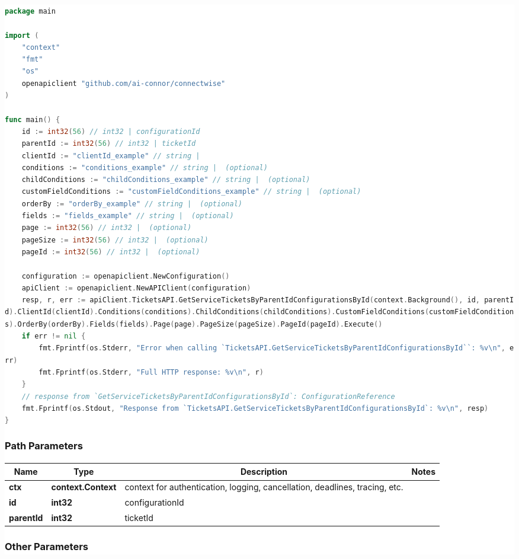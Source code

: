 ```go
package main

import (
	"context"
	"fmt"
	"os"
	openapiclient "github.com/ai-connor/connectwise"
)

func main() {
	id := int32(56) // int32 | configurationId
	parentId := int32(56) // int32 | ticketId
	clientId := "clientId_example" // string | 
	conditions := "conditions_example" // string |  (optional)
	childConditions := "childConditions_example" // string |  (optional)
	customFieldConditions := "customFieldConditions_example" // string |  (optional)
	orderBy := "orderBy_example" // string |  (optional)
	fields := "fields_example" // string |  (optional)
	page := int32(56) // int32 |  (optional)
	pageSize := int32(56) // int32 |  (optional)
	pageId := int32(56) // int32 |  (optional)

	configuration := openapiclient.NewConfiguration()
	apiClient := openapiclient.NewAPIClient(configuration)
	resp, r, err := apiClient.TicketsAPI.GetServiceTicketsByParentIdConfigurationsById(context.Background(), id, parentId).ClientId(clientId).Conditions(conditions).ChildConditions(childConditions).CustomFieldConditions(customFieldConditions).OrderBy(orderBy).Fields(fields).Page(page).PageSize(pageSize).PageId(pageId).Execute()
	if err != nil {
		fmt.Fprintf(os.Stderr, "Error when calling `TicketsAPI.GetServiceTicketsByParentIdConfigurationsById``: %v\n", err)
		fmt.Fprintf(os.Stderr, "Full HTTP response: %v\n", r)
	}
	// response from `GetServiceTicketsByParentIdConfigurationsById`: ConfigurationReference
	fmt.Fprintf(os.Stdout, "Response from `TicketsAPI.GetServiceTicketsByParentIdConfigurationsById`: %v\n", resp)
}
```

### Path Parameters


Name | Type | Description  | Notes
------------- | ------------- | ------------- | -------------
**ctx** | **context.Context** | context for authentication, logging, cancellation, deadlines, tracing, etc.
**id** | **int32** | configurationId | 
**parentId** | **int32** | ticketId | 

### Other Parameters
